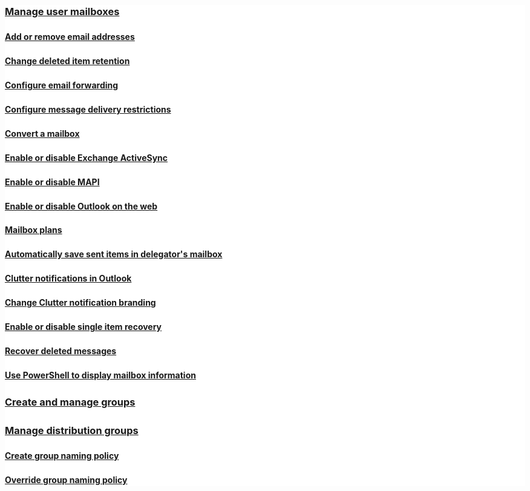 ### [Manage user mailboxes](../recipients-in-exchange-online/manage-user-mailboxes/manage-user-mailboxes.md)
#### [Add or remove email addresses](../recipients-in-exchange-online/manage-user-mailboxes/add-or-remove-email-addresses.md)
#### [Change deleted item retention](../recipients-in-exchange-online/manage-user-mailboxes/change-deleted-item-retention.md)
#### [Configure email forwarding](../recipients-in-exchange-online/manage-user-mailboxes/configure-email-forwarding.md)
#### [Configure message delivery restrictions](../recipients-in-exchange-online/manage-user-mailboxes/configure-message-delivery-restrictions.md)
#### [Convert a mailbox](../recipients-in-exchange-online/manage-user-mailboxes/convert-a-mailbox.md)
#### [Enable or disable Exchange ActiveSync](../recipients-in-exchange-online/manage-user-mailboxes/enable-or-disable-exchange-activesync.md)
#### [Enable or disable MAPI](../recipients-in-exchange-online/manage-user-mailboxes/enable-or-disable-mapi.md)
#### [Enable or disable Outlook on the web](../recipients-in-exchange-online/manage-user-mailboxes/enable-or-disable-outlook-web-app.md)
#### [Mailbox plans](../recipients-in-exchange-online/manage-user-mailboxes/mailbox-plans.md)
#### [Automatically save sent items in delegator's mailbox](../recipients-in-exchange-online/manage-user-mailboxes/automatically-save-sent-items-in-delegator-s-mailbox.md)
#### [Clutter notifications in Outlook](../recipients-in-exchange-online/manage-user-mailboxes/clutter-notifications-in-outlook.md)
#### [Change Clutter notification branding](../recipients-in-exchange-online/manage-user-mailboxes/change-clutter-notification-branding.md)
#### [Enable or disable single item recovery](../recipients-in-exchange-online/manage-user-mailboxes/enable-or-disable-single-item-recovery.md)
#### [Recover deleted messages](../recipients-in-exchange-online/manage-user-mailboxes/recover-deleted-messages.md)
#### [Use PowerShell to display mailbox information](../recipients-in-exchange-online/manage-user-mailboxes/use-powershell-to-display-mailbox-information.md)
### [Create and manage groups](../recipients-in-exchange-online/create-and-manage-groups.md)
### [Manage distribution groups](../recipients-in-exchange-online/manage-distribution-groups/manage-distribution-groups.md)
#### [Create group naming policy](../recipients-in-exchange-online/manage-distribution-groups/create-group-naming-policy.md)
#### [Override group naming policy](../recipients-in-exchange-online/manage-distribution-groups/override-group-naming-policy.md)